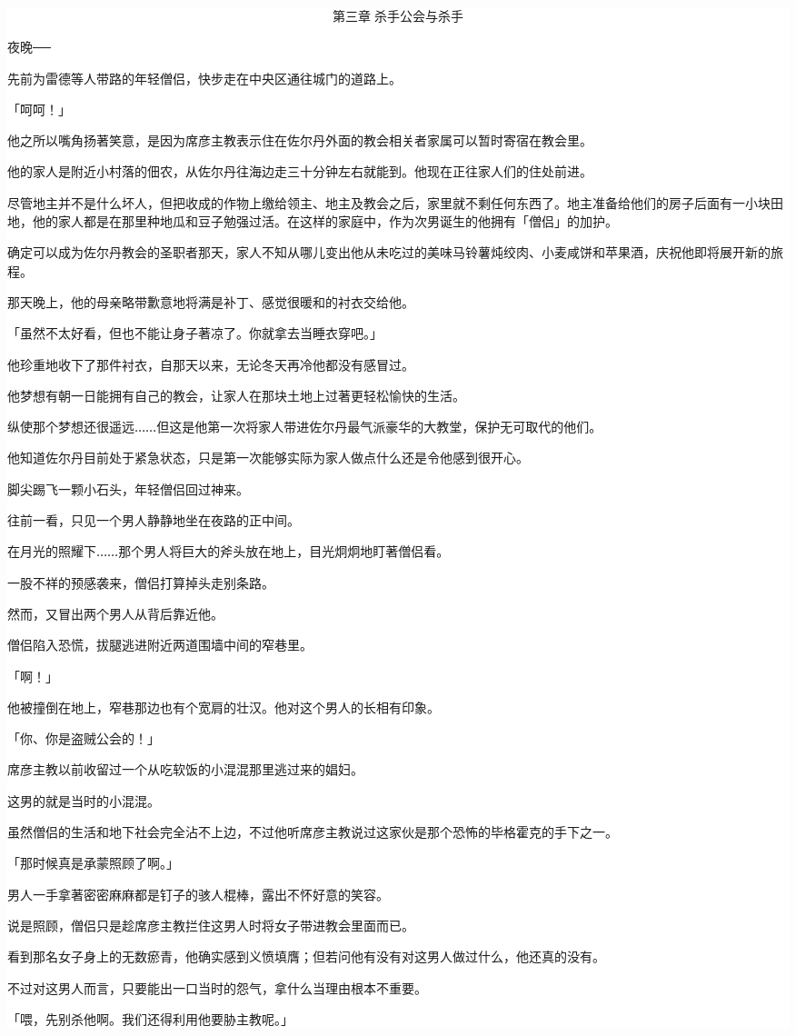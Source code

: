 <p align="center">第三章 杀手公会与杀手</p>

夜晚──

先前为雷德等人带路的年轻僧侣，快步走在中央区通往城门的道路上。

「呵呵！」

他之所以嘴角扬著笑意，是因为席彦主教表示住在佐尔丹外面的教会相关者家属可以暂时寄宿在教会里。

他的家人是附近小村落的佃农，从佐尔丹往海边走三十分钟左右就能到。他现在正往家人们的住处前进。

尽管地主并不是什么坏人，但把收成的作物上缴给领主、地主及教会之后，家里就不剩任何东西了。地主准备给他们的房子后面有一小块田地，他的家人都是在那里种地瓜和豆子勉强过活。在这样的家庭中，作为次男诞生的他拥有「僧侣」的加护。

确定可以成为佐尔丹教会的圣职者那天，家人不知从哪儿变出他从未吃过的美味马铃薯炖绞肉、小麦咸饼和苹果酒，庆祝他即将展开新的旅程。

那天晚上，他的母亲略带歉意地将满是补丁、感觉很暖和的衬衣交给他。

「虽然不太好看，但也不能让身子著凉了。你就拿去当睡衣穿吧。」

他珍重地收下了那件衬衣，自那天以来，无论冬天再冷他都没有感冒过。

他梦想有朝一日能拥有自己的教会，让家人在那块土地上过著更轻松愉快的生活。

纵使那个梦想还很遥远……但这是他第一次将家人带进佐尔丹最气派豪华的大教堂，保护无可取代的他们。

他知道佐尔丹目前处于紧急状态，只是第一次能够实际为家人做点什么还是令他感到很开心。

脚尖踢飞一颗小石头，年轻僧侣回过神来。

往前一看，只见一个男人静静地坐在夜路的正中间。

在月光的照耀下……那个男人将巨大的斧头放在地上，目光炯炯地盯著僧侣看。

一股不祥的预感袭来，僧侣打算掉头走别条路。

然而，又冒出两个男人从背后靠近他。

僧侣陷入恐慌，拔腿逃进附近两道围墙中间的窄巷里。

「啊！」

他被撞倒在地上，窄巷那边也有个宽肩的壮汉。他对这个男人的长相有印象。

「你、你是盗贼公会的！」

席彦主教以前收留过一个从吃软饭的小混混那里逃过来的娼妇。

这男的就是当时的小混混。

虽然僧侣的生活和地下社会完全沾不上边，不过他听席彦主教说过这家伙是那个恐怖的毕格霍克的手下之一。

「那时候真是承蒙照顾了啊。」

男人一手拿著密密麻麻都是钉子的骇人棍棒，露出不怀好意的笑容。

说是照顾，僧侣只是趁席彦主教拦住这男人时将女子带进教会里面而已。

看到那名女子身上的无数瘀青，他确实感到义愤填膺；但若问他有没有对这男人做过什么，他还真的没有。

不过对这男人而言，只要能出一口当时的怨气，拿什么当理由根本不重要。

「喂，先别杀他啊。我们还得利用他要胁主教呢。」
